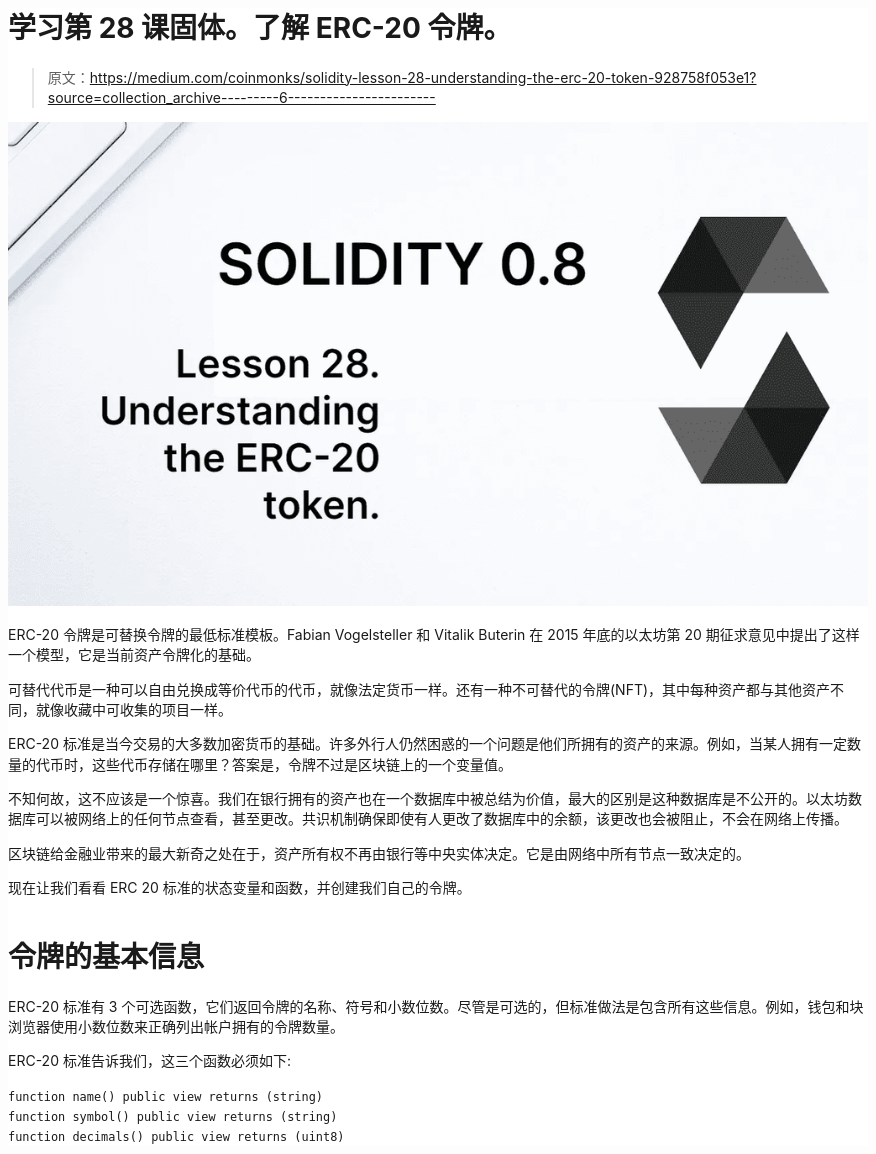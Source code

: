 # 学习第 28 课固体。了解 ERC-20 令牌。

> 原文：<https://medium.com/coinmonks/solidity-lesson-28-understanding-the-erc-20-token-928758f053e1?source=collection_archive---------6----------------------->

![](img/41316486394b43caf6f8f9c2b723ac1b.png)

ERC-20 令牌是可替换令牌的最低标准模板。Fabian Vogelsteller 和 Vitalik Buterin 在 2015 年底的以太坊第 20 期征求意见中提出了这样一个模型，它是当前资产令牌化的基础。

可替代代币是一种可以自由兑换成等价代币的代币，就像法定货币一样。还有一种不可替代的令牌(NFT)，其中每种资产都与其他资产不同，就像收藏中可收集的项目一样。

ERC-20 标准是当今交易的大多数加密货币的基础。许多外行人仍然困惑的一个问题是他们所拥有的资产的来源。例如，当某人拥有一定数量的代币时，这些代币存储在哪里？答案是，令牌不过是区块链上的一个变量值。

不知何故，这不应该是一个惊喜。我们在银行拥有的资产也在一个数据库中被总结为价值，最大的区别是这种数据库是不公开的。以太坊数据库可以被网络上的任何节点查看，甚至更改。共识机制确保即使有人更改了数据库中的余额，该更改也会被阻止，不会在网络上传播。

区块链给金融业带来的最大新奇之处在于，资产所有权不再由银行等中央实体决定。它是由网络中所有节点一致决定的。

现在让我们看看 ERC 20 标准的状态变量和函数，并创建我们自己的令牌。

# 令牌的基本信息

ERC-20 标准有 3 个可选函数，它们返回令牌的名称、符号和小数位数。尽管是可选的，但标准做法是包含所有这些信息。例如，钱包和块浏览器使用小数位数来正确列出帐户拥有的令牌数量。

ERC-20 标准告诉我们，这三个函数必须如下:

```
function name() public view returns (string)
function symbol() public view returns (string)
function decimals() public view returns (uint8)
```
